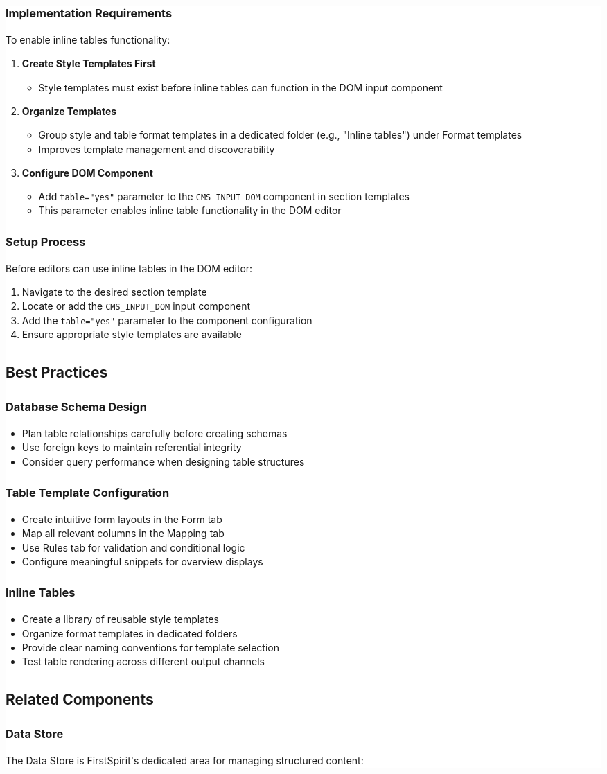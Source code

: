 ### Implementation Requirements

To enable inline tables functionality:

1. **Create Style Templates First**
   - Style templates must exist before inline tables can function in the DOM input component

2. **Organize Templates**
   - Group style and table format templates in a dedicated folder (e.g., "Inline tables") under Format templates
   - Improves template management and discoverability

3. **Configure DOM Component**
   - Add `table="yes"` parameter to the `CMS_INPUT_DOM` component in section templates
   - This parameter enables inline table functionality in the DOM editor

### Setup Process

Before editors can use inline tables in the DOM editor:

1. Navigate to the desired section template
2. Locate or add the `CMS_INPUT_DOM` input component
3. Add the `table="yes"` parameter to the component configuration
4. Ensure appropriate style templates are available

## Best Practices

### Database Schema Design

- Plan table relationships carefully before creating schemas
- Use foreign keys to maintain referential integrity
- Consider query performance when designing table structures

### Table Template Configuration

- Create intuitive form layouts in the Form tab
- Map all relevant columns in the Mapping tab
- Use Rules tab for validation and conditional logic
- Configure meaningful snippets for overview displays

### Inline Tables

- Create a library of reusable style templates
- Organize format templates in dedicated folders
- Provide clear naming conventions for template selection
- Test table rendering across different output channels

## Related Components

### Data Store

The Data Store is FirstSpirit's dedicated area for managing structured content:
